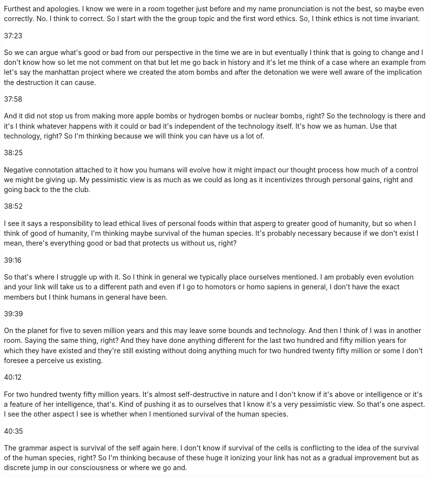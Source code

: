 Furthest and apologies. I know we were in a room together just before and my name pronunciation is not the best, so maybe even correctly. No. I think to correct. So I start with the the group topic and the first word ethics. So, I think ethics is not time invariant.

37:23

So we can argue what's good or bad from our perspective in the time we are in but eventually I think that is going to change and I don't know how so let me not comment on that but let me go back in history and it's let me think of a case where an example from let's say the manhattan project where we created the atom bombs and after the detonation we were well aware of the implication the destruction it can cause.

37:58

And it did not stop us from making more apple bombs or hydrogen bombs or nuclear bombs, right? So the technology is there and it's I think whatever happens with it could or bad it's independent of the technology itself. It's how we as human. Use that technology, right? So I'm thinking because we will think you can have us a lot of.

38:25

Negative connotation attached to it how you humans will evolve how it might impact our thought process how much of a control we might be giving up. My pessimistic view is as much as we could as long as it incentivizes through personal gains, right and going back to the the club.

38:52

I see it says a responsibility to lead ethical lives of personal foods within that asperg to greater good of humanity, but so when I think of good of humanity, I'm thinking maybe survival of the human species. It's probably necessary because if we don't exist I mean, there's everything good or bad that protects us without us, right?

39:16

So that's where I struggle up with it. So I think in general we typically place ourselves mentioned. I am probably even evolution and your link will take us to a different path and even if I go to homotors or homo sapiens in general, I don't have the exact members but I think humans in general have been.

39:39

On the planet for five to seven million years and this may leave some bounds and technology. And then I think of I was in another room. Saying the same thing, right? And they have done anything different for the last two hundred and fifty million years for which they have existed and they're still existing without doing anything much for two hundred twenty fifty million or some I don't foresee a perceive us existing.

40:12

For two hundred twenty fifty million years. It's almost self-destructive in nature and I don't know if it's above or intelligence or it's a feature of her intelligence, that's. Kind of pushing it as to ourselves that I know it's a very pessimistic view. So that's one aspect. I see the other aspect I see is whether when I mentioned survival of the human species.

40:35

The grammar aspect is survival of the self again here. I don't know if survival of the cells is conflicting to the idea of the survival of the human species, right? So I'm thinking because of these huge it ionizing your link has not as a gradual improvement but as discrete jump in our consciousness or where we go and.
